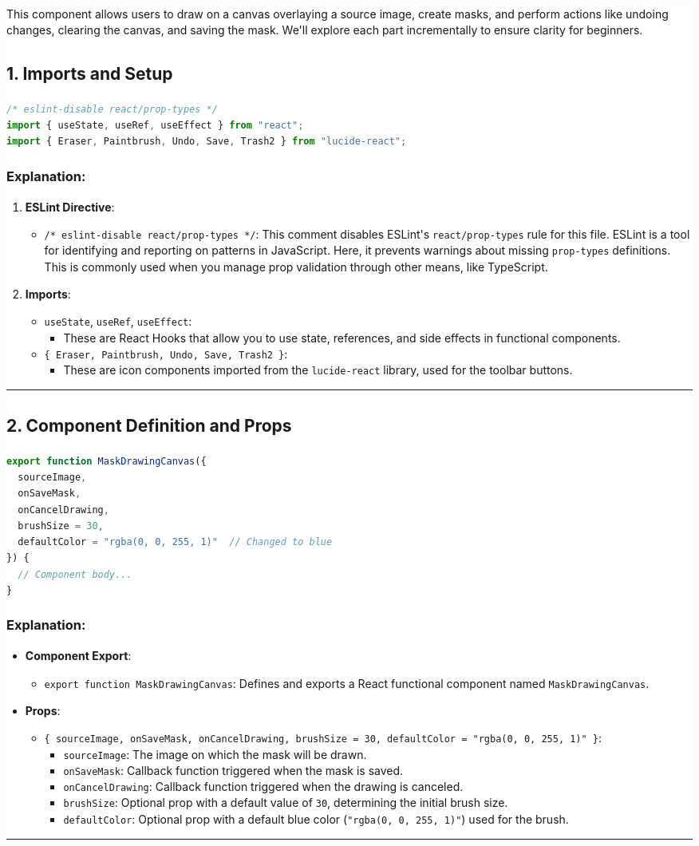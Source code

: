 This component allows users to draw on a canvas overlaying a source image, create masks, and perform actions like undoing changes, clearing the canvas, and saving the mask. We'll explore each part incrementally to ensure clarity for beginners.


## 1. Imports and Setup

```javascript
/* eslint-disable react/prop-types */
import { useState, useRef, useEffect } from "react";
import { Eraser, Paintbrush, Undo, Save, Trash2 } from "lucide-react";
```

### Explanation:

1. **ESLint Directive**:
   - `/* eslint-disable react/prop-types */`: This comment disables ESLint's `react/prop-types` rule for this file. ESLint is a tool for identifying and reporting on patterns in JavaScript. Here, it prevents warnings about missing `prop-types` definitions. This is commonly used when you manage prop validation through other means, like TypeScript.

2. **Imports**:
   - `useState`, `useRef`, `useEffect`:
     - These are React Hooks that allow you to use state, references, and side effects in functional components.
   - `{ Eraser, Paintbrush, Undo, Save, Trash2 }`:
     - These are icon components imported from the `lucide-react` library, used for the toolbar buttons.

---

## 2. Component Definition and Props

```javascript
export function MaskDrawingCanvas({ 
  sourceImage, 
  onSaveMask, 
  onCancelDrawing,
  brushSize = 30,
  defaultColor = "rgba(0, 0, 255, 1)"  // Changed to blue
}) {
  // Component body...
}
```

### Explanation:

- **Component Export**:
  - `export function MaskDrawingCanvas`: Defines and exports a React functional component named `MaskDrawingCanvas`.

- **Props**:
  - `{ sourceImage, onSaveMask, onCancelDrawing, brushSize = 30, defaultColor = "rgba(0, 0, 255, 1)" }`:
    - `sourceImage`: The image on which the mask will be drawn.
    - `onSaveMask`: Callback function triggered when the mask is saved.
    - `onCancelDrawing`: Callback function triggered when the drawing is canceled.
    - `brushSize`: Optional prop with a default value of `30`, determining the initial brush size.
    - `defaultColor`: Optional prop with a default blue color (`"rgba(0, 0, 255, 1)"`) used for the brush.

---